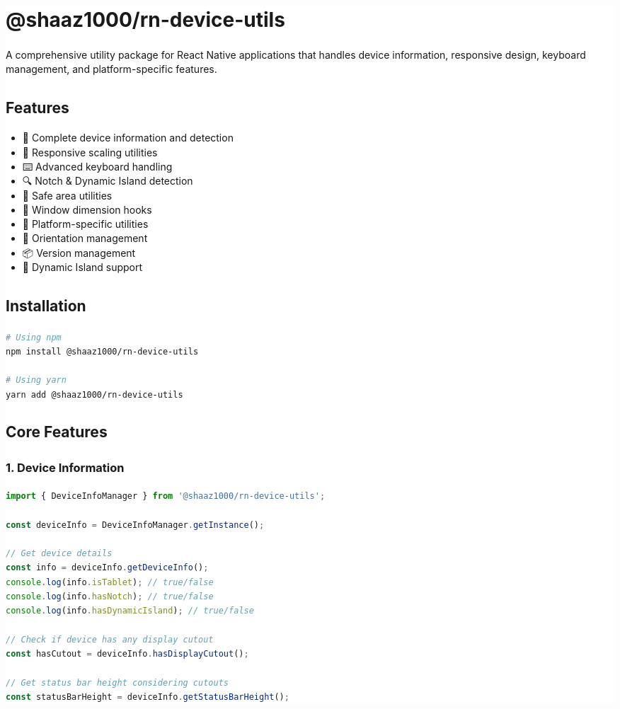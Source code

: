 # @shaaz1000/rn-device-utils

A comprehensive utility package for React Native applications that handles device information, responsive design, keyboard management, and platform-specific features.

## Features

- 📱 Complete device information and detection
- 📐 Responsive scaling utilities
- ⌨️ Advanced keyboard handling
- 🔍 Notch & Dynamic Island detection
- 💫 Safe area utilities
- 📏 Window dimension hooks
- 🎯 Platform-specific utilities
- 🔄 Orientation management
- 📦 Version management
- 📱 Dynamic Island support

## Installation

```bash
# Using npm
npm install @shaaz1000/rn-device-utils

# Using yarn
yarn add @shaaz1000/rn-device-utils
```

## Core Features

### 1. Device Information

```typescript
import { DeviceInfoManager } from '@shaaz1000/rn-device-utils';

const deviceInfo = DeviceInfoManager.getInstance();

// Get device details
const info = deviceInfo.getDeviceInfo();
console.log(info.isTablet); // true/false
console.log(info.hasNotch); // true/false
console.log(info.hasDynamicIsland); // true/false

// Check if device has any display cutout
const hasCutout = deviceInfo.hasDisplayCutout();

// Get status bar height considering cutouts
const statusBarHeight = deviceInfo.getStatusBarHeight();
```
